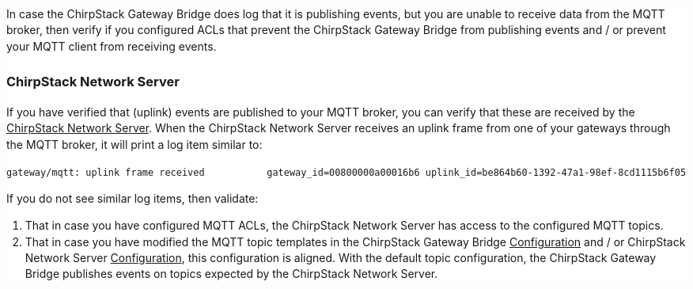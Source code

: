 In case the ChirpStack Gateway Bridge does log that it is publishing events,
but you are unable to receive data from the MQTT broker, then verify if you
configured ACLs that prevent the ChirpStack Gateway Bridge from publishing
events and / or prevent your MQTT client from receiving events.

### ChirpStack Network Server

If you have verified that (uplink) events are published to your MQTT broker,
you can verify that these are received by the [ChirpStack Network Server](../../network-server/index.md).
When the ChirpStack Network Server receives an uplink frame from one of your
gateways through the MQTT broker, it will print a log item similar to:

```
gateway/mqtt: uplink frame received           gateway_id=00800000a00016b6 uplink_id=be864b60-1392-47a1-98ef-8cd1115b6f05
```

If you do not see similar log items, then validate:

1. That in case you have configured MQTT ACLs, the ChirpStack Network Server
   has access to the configured MQTT topics.
2. That in case you have modified the MQTT topic templates in the
   ChirpStack Gateway Bridge [Configuration](../../gateway-bridge/install/config.md)
   and / or ChirpStack Network Server [Configuration](../../network-server/install/config.md),
   this configuration is aligned. With the default topic configuration, the
   ChirpStack Gateway Bridge publishes events on topics expected by the
   ChirpStack Network Server.
